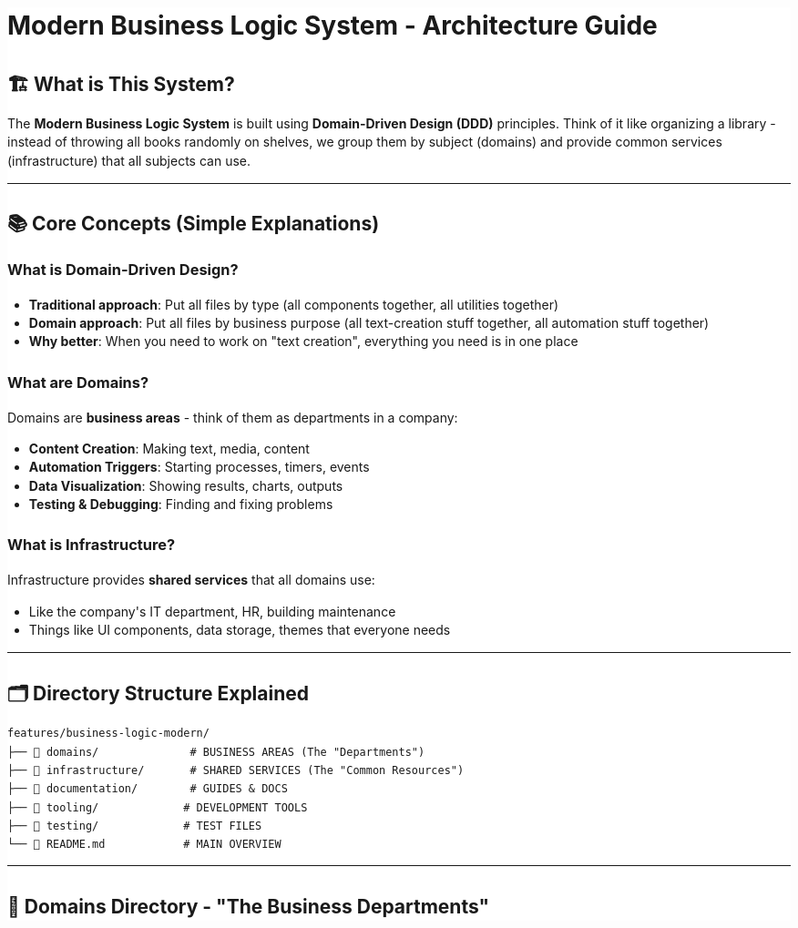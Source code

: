 # Modern Business Logic System - Architecture Guide

## 🏗️ What is This System?

The **Modern Business Logic System** is built using **Domain-Driven Design (DDD)** principles. Think of it like organizing a library - instead of throwing all books randomly on shelves, we group them by subject (domains) and provide common services (infrastructure) that all subjects can use.

---

## 📚 Core Concepts (Simple Explanations)

### What is Domain-Driven Design?

- **Traditional approach**: Put all files by type (all components together, all utilities together)
- **Domain approach**: Put all files by business purpose (all text-creation stuff together, all automation stuff together)
- **Why better**: When you need to work on "text creation", everything you need is in one place

### What are Domains?

Domains are **business areas** - think of them as departments in a company:

- **Content Creation**: Making text, media, content
- **Automation Triggers**: Starting processes, timers, events
- **Data Visualization**: Showing results, charts, outputs
- **Testing & Debugging**: Finding and fixing problems

### What is Infrastructure?

Infrastructure provides **shared services** that all domains use:

- Like the company's IT department, HR, building maintenance
- Things like UI components, data storage, themes that everyone needs

---

## 🗂️ Directory Structure Explained

```
features/business-logic-modern/
├── 📁 domains/              # BUSINESS AREAS (The "Departments")
├── 📁 infrastructure/       # SHARED SERVICES (The "Common Resources")
├── 📁 documentation/        # GUIDES & DOCS
├── 📁 tooling/             # DEVELOPMENT TOOLS
├── 📁 testing/             # TEST FILES
└── 📄 README.md            # MAIN OVERVIEW
```

---

## 🏢 Domains Directory - "The Business Departments"
